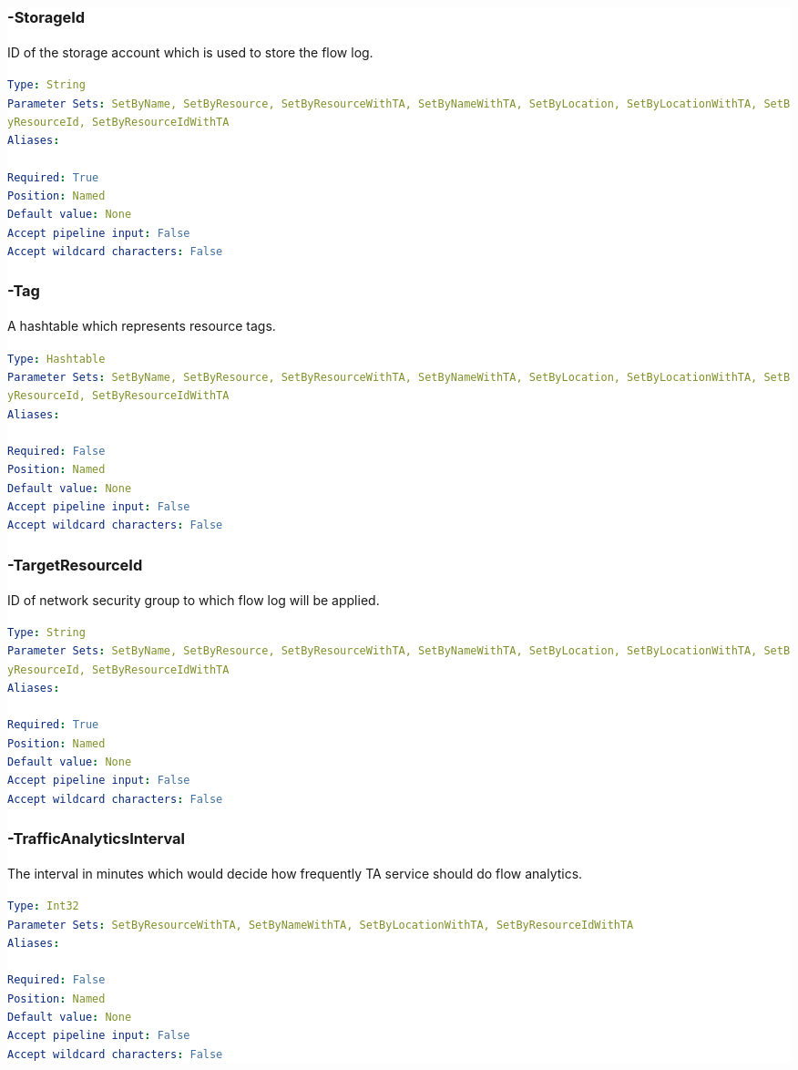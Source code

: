 ### -StorageId
ID of the storage account which is used to store the flow log.

```yaml
Type: String
Parameter Sets: SetByName, SetByResource, SetByResourceWithTA, SetByNameWithTA, SetByLocation, SetByLocationWithTA, SetByResourceId, SetByResourceIdWithTA
Aliases:

Required: True
Position: Named
Default value: None
Accept pipeline input: False
Accept wildcard characters: False
```

### -Tag
A hashtable which represents resource tags.

```yaml
Type: Hashtable
Parameter Sets: SetByName, SetByResource, SetByResourceWithTA, SetByNameWithTA, SetByLocation, SetByLocationWithTA, SetByResourceId, SetByResourceIdWithTA
Aliases:

Required: False
Position: Named
Default value: None
Accept pipeline input: False
Accept wildcard characters: False
```

### -TargetResourceId
ID of network security group to which flow log will be applied.

```yaml
Type: String
Parameter Sets: SetByName, SetByResource, SetByResourceWithTA, SetByNameWithTA, SetByLocation, SetByLocationWithTA, SetByResourceId, SetByResourceIdWithTA
Aliases:

Required: True
Position: Named
Default value: None
Accept pipeline input: False
Accept wildcard characters: False
```

### -TrafficAnalyticsInterval
The interval in minutes which would decide how frequently TA service should do flow analytics.

```yaml
Type: Int32
Parameter Sets: SetByResourceWithTA, SetByNameWithTA, SetByLocationWithTA, SetByResourceIdWithTA
Aliases:

Required: False
Position: Named
Default value: None
Accept pipeline input: False
Accept wildcard characters: False
```
